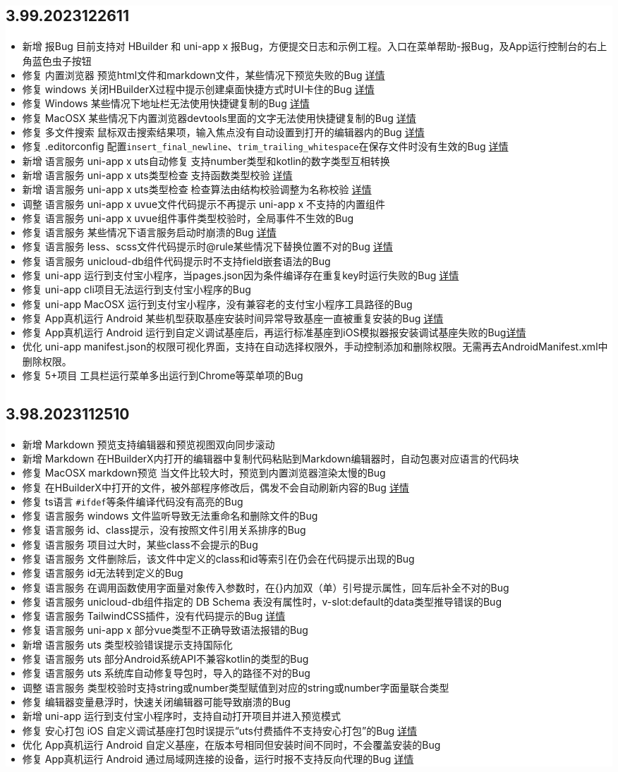 ## 3.99.2023122611
* 新增 报Bug 目前支持对 HBuilder 和 uni-app x 报Bug，方便提交日志和示例工程。入口在菜单帮助-报Bug，及App运行控制台的右上角蓝色虫子按钮
* 修复 内置浏览器 预览html文件和markdown文件，某些情况下预览失败的Bug [详情](https://ask.dcloud.net.cn/question/182604)
* 修复 windows 关闭HBuilderX过程中提示创建桌面快捷方式时UI卡住的Bug [详情](https://issues.dcloud.net.cn/pages/issues/detail?id=310)
* 修复 Windows 某些情况下地址栏无法使用快捷键复制的Bug [详情](https://ask.dcloud.net.cn/question/180472)
* 修复 MacOSX 某些情况下内置浏览器devtools里面的文字无法使用快捷键复制的Bug [详情](https://ask.dcloud.net.cn/question/181819)
* 修复 多文件搜索 鼠标双击搜索结果项，输入焦点没有自动设置到打开的编辑器内的Bug [详情](https://issues.dcloud.net.cn/pages/issues/detail?id=309)
* 修复 .editorconfig 配置`insert_final_newline`、`trim_trailing_whitespace`在保存文件时没有生效的Bug [详情](https://ask.dcloud.net.cn/question/165790)
* 新增 语言服务 uni-app x uts自动修复 支持number类型和kotlin的数字类型互相转换
* 新增 语言服务 uni-app x uts类型检查 支持函数类型校验 [详情](https://doc.dcloud.net.cn/uni-app-x/uts/function.html#%E5%87%BD%E6%95%B0%E7%B1%BB%E5%9E%8B)
* 新增 语言服务 uni-app x uts类型检查 检查算法由结构校验调整为名称校验 [详情](https://doc.dcloud.net.cn/uni-app-x/uts/type-compatibility.html)
* 调整 语言服务 uni-app x uvue文件代码提示不再提示 uni-app x 不支持的内置组件
* 修复 语言服务 uni-app x uvue组件事件类型校验时，全局事件不生效的Bug
* 修复 语言服务 某些情况下语言服务启动时崩溃的Bug [详情](https://ask.dcloud.net.cn/question/182739)
* 修复 语言服务 less、scss文件代码提示时@rule某些情况下替换位置不对的Bug [详情](https://ask.dcloud.net.cn/question/182353)
* 修复 语言服务 unicloud-db组件代码提示时不支持field嵌套语法的Bug
* 修复 uni-app 运行到支付宝小程序，当pages.json因为条件编译存在重复key时运行失败的Bug [详情](https://ask.dcloud.net.cn/question/182610)
* 修复 uni-app cli项目无法运行到支付宝小程序的Bug
* 修复 uni-app MacOSX 运行到支付宝小程序，没有兼容老的支付宝小程序工具路径的Bug
* 修复 App真机运行 Android 某些机型获取基座安装时间异常导致基座一直被重复安装的Bug [详情](https://ask.dcloud.net.cn/question/182690)
* 修复 App真机运行 Android 运行到自定义调试基座后，再运行标准基座到iOS模拟器报安装调试基座失败的Bug[详情](https://ask.dcloud.net.cn/question/181703)
* 优化 uni-app manifest.json的权限可视化界面，支持在自动选择权限外，手动控制添加和删除权限。无需再去AndroidManifest.xml中删除权限。
* 修复 5+项目 工具栏运行菜单多出运行到Chrome等菜单项的Bug

## 3.98.2023112510
* 新增 Markdown 预览支持编辑器和预览视图双向同步滚动
* 新增 Markdown 在HBuilderX内打开的编辑器中复制代码粘贴到Markdown编辑器时，自动包裹对应语言的代码块
* 修复 MacOSX markdown预览 当文件比较大时，预览到内置浏览器渲染太慢的Bug
* 修复 在HBuilderX中打开的文件，被外部程序修改后，偶发不会自动刷新内容的Bug [详情](https://ask.dcloud.net.cn/question/181222)
* 修复 ts语言 `#ifdef`等条件编译代码没有高亮的Bug
* 修复 语言服务 windows 文件监听导致无法重命名和删除文件的Bug
* 修复 语言服务 id、class提示，没有按照文件引用关系排序的Bug
* 修复 语言服务 项目过大时，某些class不会提示的Bug
* 修复 语言服务 文件删除后，该文件中定义的class和id等索引在仍会在代码提示出现的Bug
* 修复 语言服务 id无法转到定义的Bug
* 修复 语言服务 在调用函数使用字面量对象传入参数时，在{}内加双（单）引号提示属性，回车后补全不对的Bug
* 修复 语言服务 unicloud-db组件指定的 DB Schema 表没有属性时，v-slot:default的data类型推导错误的Bug
* 修复 语言服务 TailwindCSS插件，没有代码提示的Bug [详情](https://ask.dcloud.net.cn/question/181475)
* 修复 语言服务 uni-app x 部分vue类型不正确导致语法报错的Bug
* 新增 语言服务 uts 类型校验错误提示支持国际化
* 修复 语言服务 uts 部分Android系统API不兼容kotlin的类型的Bug
* 修复 语言服务 uts 系统库自动修复导包时，导入的路径不对的Bug
* 调整 语言服务 类型校验时支持string或number类型赋值到对应的string或number字面量联合类型
* 修复 编辑器变量悬浮时，快速关闭编辑器可能导致崩溃的Bug
* 新增 uni-app 运行到支付宝小程序时，支持自动打开项目并进入预览模式
* 修复 安心打包 iOS 自定义调试基座打包时误提示“uts付费插件不支持安心打包”的Bug [详情](https://ask.dcloud.net.cn/question/181784)
* 优化 App真机运行 Android 自定义基座，在版本号相同但安装时间不同时，不会覆盖安装的Bug
* 修复 App真机运行 Android 通过局域网连接的设备，运行时报不支持反向代理的Bug [详情](https://ask.dcloud.net.cn/question/181431)
